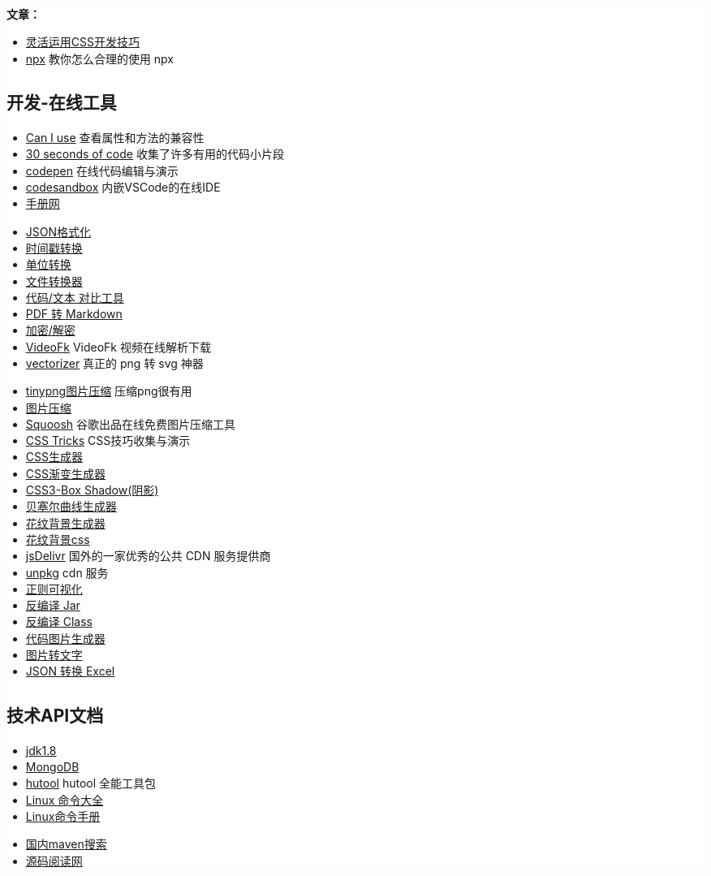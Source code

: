 **文章：**

- [灵活运用CSS开发技巧](https://juejin.im/post/5d4d0ec651882549594e7293)
- [npx](https://egghead.io/courses/execute-npm-package-binaries-with-the-npx-package-runner) 教你怎么合理的使用 npx

## 开发-在线工具

* [Can I use](https://caniuse.com/) 查看属性和方法的兼容性
* [30 seconds of code](https://30secondsofcode.org/) 收集了许多有用的代码小片段
* [codepen](https://codepen.io) 在线代码编辑与演示
* [codesandbox](https://codesandbox.io) 内嵌VSCode的在线IDE
* [手册网](https://www.shouce.ren/)

- [JSON格式化](https://www.bejson.com/jsonviewernew/)
- [时间戳转换](http://tool.chinaz.com/tools/unixtime.aspx)
- [单位转换](https://www.convertworld.com/zh-hans/)
- [文件转换器](https://convertio.co/zh/)
- [代码/文本 对比工具](https://www.diffchecker.com/)
- [PDF 转 Markdown](https://pdf2md.morethan.io/)
- [加密/解密](http://tool.chinaz.com/tools/textencrypt.aspx)
- [VideoFk](https://www.videofk.com/) VideoFk 视频在线解析下载
- [vectorizer](https://www.vectorizer.io/) 真正的 png 转 svg 神器

* [tinypng图片压缩](https://tinypng.com) 压缩png很有用
* [图片压缩](https://docsmall.com/)
* [Squoosh](https://squoosh.app/) 谷歌出品在线免费图片压缩工具
* [CSS Tricks](http://css-tricks.neatbang.com/) CSS技巧收集与演示
* [CSS生成器](https://neumorphism.io/)
* [CSS渐变生成器](https://www.colorzilla.com/gradient-editor/)
* [CSS3-Box Shadow(阴影)](https://www.html.cn/tool/css3Preview/Box-Shadow.html)
* [贝塞尔曲线生成器	](https://cubic-bezier.com)
* [花纹背景生成器](http://www.heropatterns.com/)
* [花纹背景css](https://github.com/bansal-io/pattern.css)
* [jsDelivr](http://www.jsdelivr.com/) 国外的一家优秀的公共 CDN 服务提供商
* [unpkg](https://unpkg.com/) cdn 服务
* [正则可视化](https://regex101.com/)
* [反编译 Jar](http://www.decompiler.com)
* [反编译 Class](http://javare.cn/De)
* [代码图片生成器](https://carbon.now.sh/)
* [图片转文字](https://web.baimiaoapp.com/)
* [JSON 转换 Excel](http://j2e.kpoda.com)

## 技术API文档

* [jdk1.8](https://www.matools.com/api/java8)
* [MongoDB](https://docs.mongodb.com/manual/)
* [hutool](https://hutool.cn/) hutool 全能工具包
* [Linux 命令大全](https://www.linuxcool.com/)
* [Linux命令手册](https://ipcmen.com/)

- [国内maven搜索](http://mvn.coderead.cn/)
- [源码阅读网](https://www.coderead.cn/)
